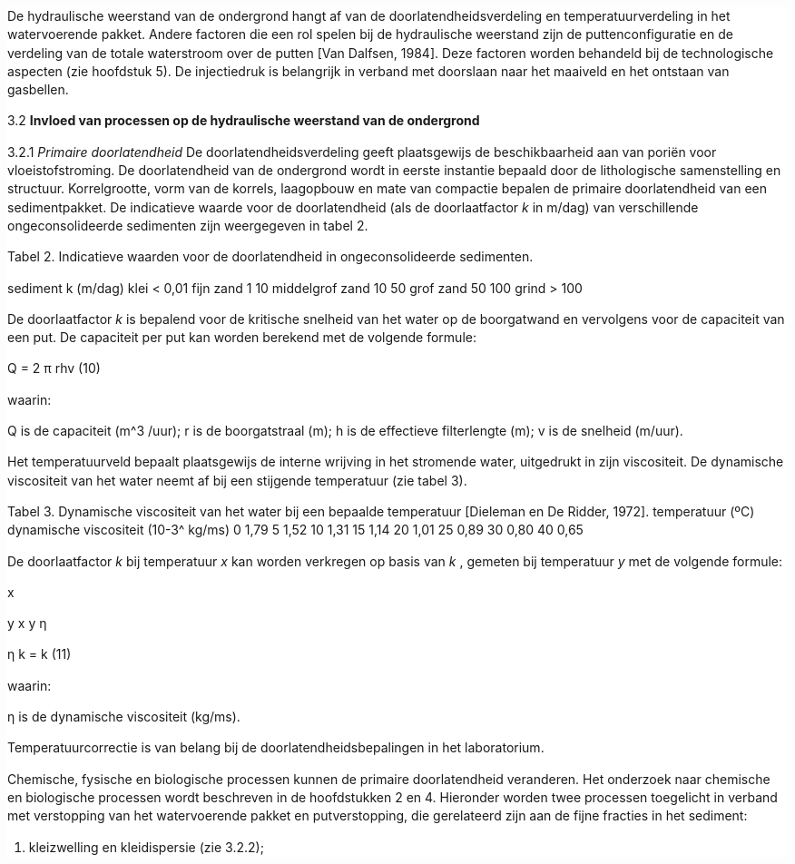 De hydraulische weerstand van de ondergrond hangt af van de doorlatendheidsverdeling en temperatuurverdeling in het watervoerende pakket. Andere factoren die een rol spelen bij de hydraulische weerstand zijn de puttenconfiguratie en de verdeling van de totale waterstroom over de putten [Van Dalfsen, 1984]. Deze factoren worden behandeld bij de technologische aspecten (zie hoofdstuk 5). De injectiedruk is belangrijk in verband met doorslaan naar het maaiveld en het ontstaan van gasbellen. 

3.2 **Invloed van processen op de hydraulische weerstand van de ondergrond** 

3.2.1 _Primaire doorlatendheid_ De doorlatendheidsverdeling geeft plaatsgewijs de beschikbaarheid aan van poriën voor vloeistofstroming. De doorlatendheid van de ondergrond wordt in eerste instantie bepaald door de lithologische samenstelling en structuur. Korrelgrootte, vorm van de korrels, laagopbouw en mate van compactie bepalen de primaire doorlatendheid van een sedimentpakket. De indicatieve waarde voor de doorlatendheid (als de doorlaatfactor _k_ in m/dag) van verschillende ongeconsolideerde sedimenten zijn weergegeven in tabel 2. 

Tabel 2. Indicatieve waarden voor de doorlatendheid in ongeconsolideerde sedimenten. 

 sediment k (m/dag) klei < 0,01 fijn zand 1 10 middelgrof zand 10 50 grof zand 50 100 grind > 100 

De doorlaatfactor _k_ is bepalend voor de kritische snelheid van het water op de boorgatwand en vervolgens voor de capaciteit van een put. De capaciteit per put kan worden berekend met de volgende formule: 

 Q = 2 π rhv (10) 

waarin: 

 Q is de capaciteit (m^3 /uur); r is de boorgatstraal (m); h is de effectieve filterlengte (m); v is de snelheid (m/uur). 


Het temperatuurveld bepaalt plaatsgewijs de interne wrijving in het stromende water, uitgedrukt in zijn viscositeit. De dynamische viscositeit van het water neemt af bij een stijgende temperatuur (zie tabel 3). 

Tabel 3. Dynamische viscositeit van het water bij een bepaalde temperatuur [Dieleman en De Ridder, 1972]. temperatuur (ºC) dynamische viscositeit (10-3^ kg/ms) 0 1,79 5 1,52 10 1,31 15 1,14 20 1,01 25 0,89 30 0,80 40 0,65 

De doorlaatfactor _k_ bij temperatuur _x_ kan worden verkregen op basis van _k_ , gemeten bij temperatuur _y_ met de volgende formule: 

 x 

 y x y η 

 η k = k (11) 

waarin: 

 η is de dynamische viscositeit (kg/ms). 

Temperatuurcorrectie is van belang bij de doorlatendheidsbepalingen in het laboratorium. 

Chemische, fysische en biologische processen kunnen de primaire doorlatendheid veranderen. Het onderzoek naar chemische en biologische processen wordt beschreven in de hoofdstukken 2 en 4. Hieronder worden twee processen toegelicht in verband met verstopping van het watervoerende pakket en putverstopping, die gerelateerd zijn aan de fijne fracties in het sediment: 

1. kleizwelling en kleidispersie (zie 3.2.2); 
